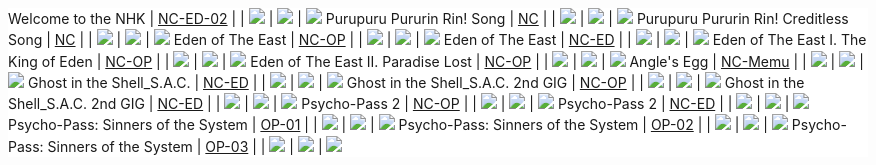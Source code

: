 Welcome to the NHK | [NC-ED-02](https://steamcommunity.com/sharedfiles/filedetails/?id=1280031647) |  | ![](https://img.shields.io/steam/subscriptions/1280031647?style=flat-square&label=subs) | ![](https://img.shields.io/steam/downloads/1280031647?style=flat-square&label=dl) | ![](https://img.shields.io/steam/size/1280031647?style=flat-square)
Purupuru Pururin Rin! Song | [NC](https://steamcommunity.com/sharedfiles/filedetails/?id=1280064503) |  | ![](https://img.shields.io/steam/subscriptions/1280064503?style=flat-square&label=subs) | ![](https://img.shields.io/steam/downloads/1280064503?style=flat-square&label=dl) | ![](https://img.shields.io/steam/size/1280064503?style=flat-square)
Purupuru Pururin Rin! Creditless Song | [NC](https://steamcommunity.com/sharedfiles/filedetails/?id=1280058850) |  | ![](https://img.shields.io/steam/subscriptions/1280058850?style=flat-square&label=subs) | ![](https://img.shields.io/steam/downloads/1280058850?style=flat-square&label=dl) | ![](https://img.shields.io/steam/size/1280058850?style=flat-square)
Eden of The East | [NC-OP](https://steamcommunity.com/sharedfiles/filedetails/?id=2383983230) |  | ![](https://img.shields.io/steam/subscriptions/2383983230?style=flat-square&label=subs) | ![](https://img.shields.io/steam/downloads/2383983230?style=flat-square&label=dl) | ![](https://img.shields.io/steam/size/2383983230?style=flat-square)
Eden of The East | [NC-ED](https://steamcommunity.com/sharedfiles/filedetails/?id=2383989011) |  | ![](https://img.shields.io/steam/subscriptions/2383989011?style=flat-square&label=subs) | ![](https://img.shields.io/steam/downloads/2383989011?style=flat-square&label=dl) | ![](https://img.shields.io/steam/size/2383989011?style=flat-square)
Eden of The East I. The King of Eden | [NC-OP](https://steamcommunity.com/sharedfiles/filedetails/?id=2380147510) |  | ![](https://img.shields.io/steam/subscriptions/2380147510?style=flat-square&label=subs) | ![](https://img.shields.io/steam/downloads/2380147510?style=flat-square&label=dl) | ![](https://img.shields.io/steam/size/2380147510?style=flat-square)
Eden of The East II. Paradise Lost | [NC-OP](https://steamcommunity.com/sharedfiles/filedetails/?id=2380153893) |  | ![](https://img.shields.io/steam/subscriptions/2380153893?style=flat-square&label=subs) | ![](https://img.shields.io/steam/downloads/2380153893?style=flat-square&label=dl) | ![](https://img.shields.io/steam/size/2380153893?style=flat-square)
Angle's Egg | [NC-Memu](https://steamcommunity.com/sharedfiles/filedetails/?id=1111743342) |  | ![](https://img.shields.io/steam/subscriptions/1111743342?style=flat-square&label=subs) | ![](https://img.shields.io/steam/downloads/1111743342?style=flat-square&label=dl) | ![](https://img.shields.io/steam/size/1111743342?style=flat-square)
Ghost in the Shell_S.A.C. | [NC-ED](https://steamcommunity.com/sharedfiles/filedetails/?id=1451532781) |  | ![](https://img.shields.io/steam/subscriptions/1451532781?style=flat-square&label=subs) | ![](https://img.shields.io/steam/downloads/1451532781?style=flat-square&label=dl) | ![](https://img.shields.io/steam/size/1451532781?style=flat-square)
Ghost in the Shell_S.A.C. 2nd GIG | [NC-OP](https://steamcommunity.com/sharedfiles/filedetails/?id=1451542642) |  | ![](https://img.shields.io/steam/subscriptions/1451542642?style=flat-square&label=subs) | ![](https://img.shields.io/steam/downloads/1451542642?style=flat-square&label=dl) | ![](https://img.shields.io/steam/size/1451542642?style=flat-square)
Ghost in the Shell_S.A.C. 2nd GIG | [NC-ED](https://steamcommunity.com/sharedfiles/filedetails/?id=1451568042) |  | ![](https://img.shields.io/steam/subscriptions/1451568042?style=flat-square&label=subs) | ![](https://img.shields.io/steam/downloads/1451568042?style=flat-square&label=dl) | ![](https://img.shields.io/steam/size/1451568042?style=flat-square)
Psycho-Pass 2 | [NC-OP](https://steamcommunity.com/sharedfiles/filedetails/?id=1308566206) |  | ![](https://img.shields.io/steam/subscriptions/1308566206?style=flat-square&label=subs) | ![](https://img.shields.io/steam/downloads/1308566206?style=flat-square&label=dl) | ![](https://img.shields.io/steam/size/1308566206?style=flat-square)
Psycho-Pass 2 | [NC-ED](https://steamcommunity.com/sharedfiles/filedetails/?id=1308574025) |  | ![](https://img.shields.io/steam/subscriptions/1308574025?style=flat-square&label=subs) | ![](https://img.shields.io/steam/downloads/1308574025?style=flat-square&label=dl) | ![](https://img.shields.io/steam/size/1308574025?style=flat-square)
Psycho-Pass: Sinners of the System | [OP-01](https://steamcommunity.com/sharedfiles/filedetails/?id=1882307389) |  | ![](https://img.shields.io/steam/subscriptions/1882307389?style=flat-square&label=subs) | ![](https://img.shields.io/steam/downloads/1882307389?style=flat-square&label=dl) | ![](https://img.shields.io/steam/size/1882307389?style=flat-square)
Psycho-Pass: Sinners of the System | [OP-02](https://steamcommunity.com/sharedfiles/filedetails/?id=1882325768) |  | ![](https://img.shields.io/steam/subscriptions/1882325768?style=flat-square&label=subs) | ![](https://img.shields.io/steam/downloads/1882325768?style=flat-square&label=dl) | ![](https://img.shields.io/steam/size/1882325768?style=flat-square)
Psycho-Pass: Sinners of the System | [OP-03](https://steamcommunity.com/sharedfiles/filedetails/?id=1882310588) |  | ![](https://img.shields.io/steam/subscriptions/1882310588?style=flat-square&label=subs) | ![](https://img.shields.io/steam/downloads/1882310588?style=flat-square&label=dl) | ![](https://img.shields.io/steam/size/1882310588?style=flat-square)